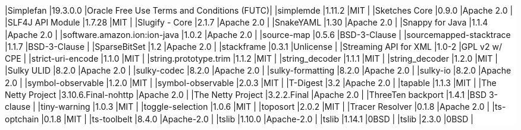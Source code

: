|Simplefan                                                   |19.3.0.0            |Oracle Free Use Terms and Conditions (FUTC)|
|simplemde                                                   |1.11.2              |MIT                 |
|Sketches Core                                               |0.9.0               |Apache 2.0          |
|SLF4J API Module                                            |1.7.28              |MIT                 |
|Slugify - Core                                              |2.1.7               |Apache 2.0          |
|SnakeYAML                                                   |1.30                |Apache 2.0          |
|Snappy for Java                                             |1.1.4               |Apache 2.0          |
|software.amazon.ion:ion-java                                |1.0.2               |Apache 2.0          |
|source-map                                                  |0.5.6               |BSD-3-Clause        |
|sourcemapped-stacktrace                                     |1.1.7               |BSD-3-Clause        |
|SparseBitSet                                                |1.2                 |Apache 2.0          |
|stackframe                                                  |0.3.1               |Unlicense           |
|Streaming API for XML                                       |1.0-2               |GPL v2 w/ CPE       |
|strict-uri-encode                                           |1.1.0               |MIT                 |
|string.prototype.trim                                       |1.1.2               |MIT                 |
|string_decoder                                              |1.1.1               |MIT                 |
|string_decoder                                              |1.2.0               |MIT                 |
|Sulky ULID                                                  |8.2.0               |Apache 2.0          |
|sulky-codec                                                 |8.2.0               |Apache 2.0          |
|sulky-formatting                                            |8.2.0               |Apache 2.0          |
|sulky-io                                                    |8.2.0               |Apache 2.0          |
|symbol-observable                                           |1.2.0               |MIT                 |
|symbol-observable                                           |2.0.3               |MIT                 |
|T-Digest                                                    |3.2                 |Apache 2.0          |
|tapable                                                     |1.1.3               |MIT                 |
|The Netty Project                                           |3.10.6.Final-nohttp |Apache 2.0          |
|The Netty Project                                           |3.2.2.Final         |Apache 2.0          |
|ThreeTen backport                                           |1.4.1               |BSD 3-clause        |
|tiny-warning                                                |1.0.3               |MIT                 |
|toggle-selection                                            |1.0.6               |MIT                 |
|toposort                                                    |2.0.2               |MIT                 |
|Tracer Resolver                                             |0.1.8               |Apache 2.0          |
|ts-optchain                                                 |0.1.8               |MIT                 |
|ts-toolbelt                                                 |8.4.0               |Apache-2.0          |
|tslib                                                       |1.10.0              |Apache-2.0          |
|tslib                                                       |1.14.1              |0BSD                |
|tslib                                                       |2.3.0               |0BSD                |
